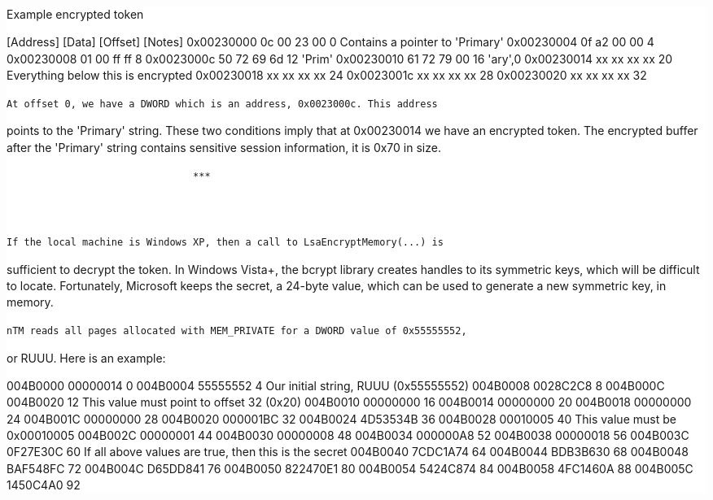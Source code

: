 
Example encrypted token


[Address]   [Data]          [Offset]        [Notes]
0x00230000  0c 00 23 00     0               Contains a pointer to 'Primary'
0x00230004  0f a2 00 00     4           
0x00230008  01 00 ff ff     8
0x0023000c  50 72 69 6d     12              'Prim'
0x00230010  61 72 79 00     16              'ary',0
0x00230014  xx xx xx xx     20              Everything below this is encrypted
0x00230018  xx xx xx xx     24
0x0023001c  xx xx xx xx     28
0x00230020  xx xx xx xx     32



    At offset 0, we have a DWORD which is an address, 0x0023000c. This address 
points to the 'Primary' string. These two conditions imply that at 0x00230014
we have an encrypted token. The encrypted buffer after the 'Primary' string 
contains sensitive session information, it is 0x70 in size.

    
    
                                    ***


                                    
    If the local machine is Windows XP, then a call to LsaEncryptMemory(...) is 
sufficient to decrypt the token. In Windows Vista+, the bcrypt library creates 
handles to its symmetric keys, which will be difficult to locate. Fortunately,
Microsoft keeps the secret, a 24-byte value, which can be used to generate a new
symmetric key, in memory. 

    nTM reads all pages allocated with MEM_PRIVATE for a DWORD value of 0x55555552,
or RUUU. Here is an example:


004B0000  00000014 0
004B0004  55555552 4    Our initial string, RUUU (0x55555552)
004B0008  0028C2C8 8
004B000C  004B0020 12   This value must point to offset 32 (0x20)
004B0010  00000000 16
004B0014  00000000 20
004B0018  00000000 24
004B001C  00000000 28
004B0020  000001BC 32
004B0024  4D53534B 36
004B0028  00010005 40   This value must be 0x00010005
004B002C  00000001 44
004B0030  00000008 48
004B0034  000000A8 52
004B0038  00000018 56
004B003C  0F27E30C 60   If all above values are true, then this is the secret
004B0040  7CDC1A74 64
004B0044  BDB3B630 68
004B0048  BAF548FC 72
004B004C  D65DD841 76
004B0050  822470E1 80
004B0054  5424C874 84
004B0058  4FC1460A 88
004B005C  1450C4A0 92
